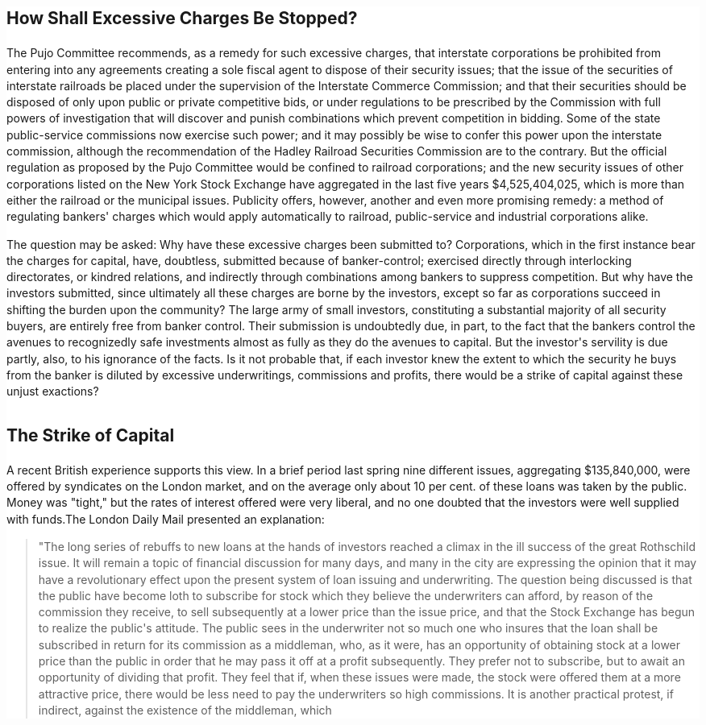 ## How Shall Excessive Charges Be Stopped?

The Pujo Committee recommends, as a remedy for such excessive charges, that
interstate corporations be prohibited from entering into any agreements
creating a sole fiscal agent to dispose of their security issues; that the
issue of the securities of interstate railroads be placed under the supervision
of the Interstate Commerce Commission; and that their securities should be
disposed of only upon public or private competitive bids, or under regulations
to be prescribed by the Commission with full powers of investigation that will
discover and punish combinations which prevent competition in bidding. Some of
the state public-service commissions now exercise such power; and it may
possibly be wise to confer this power upon the interstate commission, although
the recommendation of the Hadley Railroad Securities Commission are to the
contrary. But the official regulation as proposed by the Pujo Committee would
be confined to railroad corporations; and the new security issues of other
corporations listed on the New York Stock Exchange have aggregated in the last
five years $4,525,404,025, which is more than either the railroad or the
municipal issues. Publicity offers, however, another and even more promising
remedy: a method of regulating bankers' charges which would apply automatically
to railroad, public-service and industrial corporations alike.

The question may be asked: Why have these excessive charges been submitted to?
Corporations, which in the first instance bear the charges for capital, have,
doubtless, submitted because of banker-control; exercised directly through
interlocking directorates, or kindred relations, and indirectly through
combinations among bankers to suppress competition. But why have the investors
submitted, since ultimately all these charges are borne by the investors,
except so far as corporations succeed in shifting the burden upon the
community? The large army of small investors, constituting a substantial
majority of all security buyers, are entirely free from banker control. Their
submission is undoubtedly due, in part, to the fact that the bankers control
the avenues to recognizedly safe investments almost as fully as they do the
avenues to capital. But the investor's servility is due partly, also, to his
ignorance of the facts. Is it not probable that, if each investor knew the
extent to which the security he buys from the banker is diluted by excessive
underwritings, commissions and profits, there would be a strike of capital
against these unjust exactions?

## The Strike of Capital

A recent British experience supports this view. In a brief period last spring
nine different issues, aggregating $135,840,000, were offered by syndicates on
the London market, and on the average only about 10 per cent. of these loans
was taken by the public. Money was "tight," but the rates of interest offered
were very liberal, and no one doubted that the investors were well supplied
with funds.The London Daily Mail presented an explanation:

> "The long series of rebuffs to new loans at the hands of investors reached a
> climax in the ill success of the great Rothschild issue. It will remain a
> topic of financial discussion for many days, and many in the city are
> expressing the opinion that it may have a revolutionary effect upon the
> present system of loan issuing and underwriting. The question being discussed
> is that the public have become loth to subscribe for stock which they believe
> the underwriters can afford, by reason of the commission they receive, to
> sell subsequently at a lower price than the issue price, and that the Stock
> Exchange has begun to realize the public's attitude. The public sees in the
> underwriter not so much one who insures that the loan shall be subscribed in
> return for its commission as a middleman, who, as it were, has an opportunity
> of obtaining stock at a lower price than the public in order that he may pass
> it off at a profit subsequently. They prefer not to subscribe, but to await
> an opportunity of dividing that profit. They feel that if, when these issues
> were made, the stock were offered them at a more attractive price, there
> would be less need to pay the underwriters so high commissions. It is another
> practical protest, if indirect, against the existence of the middleman, which